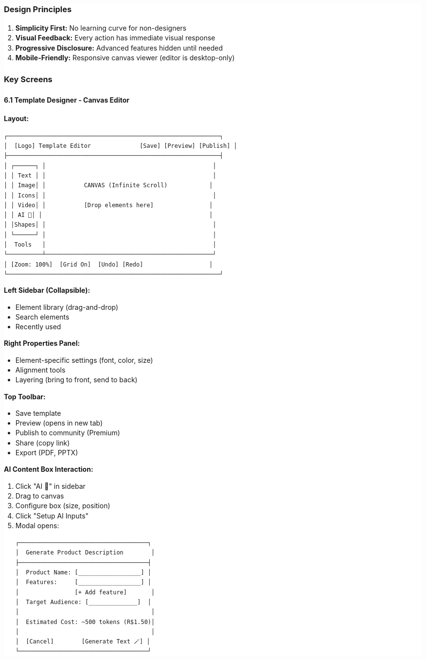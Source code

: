### Design Principles

1. **Simplicity First:** No learning curve for non-designers
2. **Visual Feedback:** Every action has immediate visual response
3. **Progressive Disclosure:** Advanced features hidden until needed
4. **Mobile-Friendly:** Responsive canvas viewer (editor is desktop-only)

### Key Screens

#### 6.1 Template Designer - Canvas Editor

**Layout:**
```
┌─────────────────────────────────────────────────────────────┐
│  [Logo] Template Editor              [Save] [Preview] [Publish] │
├─────────────────────────────────────────────────────────────┤
│ ┌──────┐ │                                                │
│ │ Text │ │                                                │
│ │ Image│ │           CANVAS (Infinite Scroll)            │
│ │ Icons│ │                                                │
│ │ Video│ │           [Drop elements here]                │
│ │ AI 🤖│ │                                                │
│ │Shapes│ │                                                │
│ └──────┘ │                                                │
│  Tools   │                                                │
└──────────┴────────────────────────────────────────────────┘
│ [Zoom: 100%]  [Grid On]  [Undo] [Redo]                   │
└─────────────────────────────────────────────────────────────┘
```

**Left Sidebar (Collapsible):**
- Element library (drag-and-drop)
- Search elements
- Recently used

**Right Properties Panel:**
- Element-specific settings (font, color, size)
- Alignment tools
- Layering (bring to front, send to back)

**Top Toolbar:**
- Save template
- Preview (opens in new tab)
- Publish to community (Premium)
- Share (copy link)
- Export (PDF, PPTX)

**AI Content Box Interaction:**
1. Click "AI 🤖" in sidebar
2. Drag to canvas
3. Configure box (size, position)
4. Click "Setup AI Inputs"
5. Modal opens:
   ```
   ┌─────────────────────────────────────┐
   │  Generate Product Description        │
   ├─────────────────────────────────────┤
   │  Product Name: [__________________] │
   │  Features:     [__________________] │
   │                [+ Add feature]       │
   │  Target Audience: [______________]  │
   │                                      │
   │  Estimated Cost: ~500 tokens (R$1.50)│
   │                                      │
   │  [Cancel]        [Generate Text 🪄] │
   └─────────────────────────────────────┘
   ```